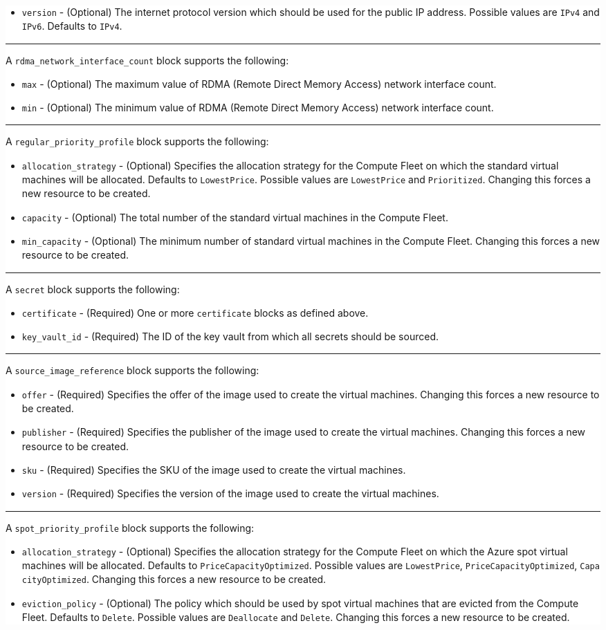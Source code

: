 * `version` - (Optional) The internet protocol version which should be used for the public IP address. Possible values are `IPv4` and `IPv6`. Defaults to `IPv4`.

---

A `rdma_network_interface_count` block supports the following:

* `max` - (Optional) The maximum value of RDMA (Remote Direct Memory Access) network interface count.

* `min` - (Optional) The minimum value of RDMA (Remote Direct Memory Access) network interface count.

---

A `regular_priority_profile` block supports the following:

* `allocation_strategy` - (Optional) Specifies the allocation strategy for the Compute Fleet on which the standard virtual machines will be allocated. Defaults to `LowestPrice`. Possible values are `LowestPrice` and `Prioritized`. Changing this forces a new resource to be created.

* `capacity` - (Optional) The total number of the standard virtual machines in the Compute Fleet.

* `min_capacity` - (Optional) The minimum number of standard virtual machines in the Compute Fleet. Changing this forces a new resource to be created.

---

A `secret` block supports the following:

* `certificate` - (Required) One or more `certificate` blocks as defined above.

* `key_vault_id` - (Required) The ID of the key vault from which all secrets should be sourced.

---

A `source_image_reference` block supports the following:

* `offer` - (Required) Specifies the offer of the image used to create the virtual machines. Changing this forces a new resource to be created.

* `publisher` - (Required) Specifies the publisher of the image used to create the virtual machines. Changing this forces a new resource to be created.

* `sku` - (Required) Specifies the SKU of the image used to create the virtual machines.

* `version` - (Required) Specifies the version of the image used to create the virtual machines.

---

A `spot_priority_profile` block supports the following:

* `allocation_strategy` - (Optional) Specifies the allocation strategy for the Compute Fleet on which the Azure spot virtual machines will be allocated. Defaults to `PriceCapacityOptimized`. Possible values are `LowestPrice`, `PriceCapacityOptimized`, `CapacityOptimized`. Changing this forces a new resource to be created.

* `eviction_policy` - (Optional) The policy which should be used by spot virtual machines that are evicted from the Compute Fleet. Defaults to `Delete`. Possible values are `Deallocate` and `Delete`. Changing this forces a new resource to be created.
